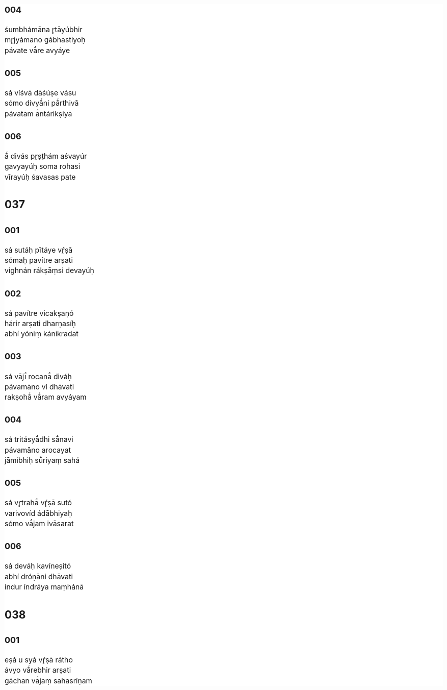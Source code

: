 ### 004
śumbhámāna r̥tāyúbhir  
mr̥jyámāno gábhastiyoḥ  
pávate vā́re avyáye  

### 005
sá víśvā dāśúṣe vásu  
sómo divyā́ni pā́rthivā  
pávatām ā́ntárikṣiyā  

### 006
ā́ divás pr̥ṣṭhám aśvayúr  
gavyayúḥ soma rohasi  
vīrayúḥ śavasas pate  

## 037
### 001
sá sutáḥ pītáye vŕ̥ṣā  
sómaḥ pavítre arṣati  
vighnán rákṣāṃsi devayúḥ  

### 002
sá pavítre vicakṣaṇó  
hárir arṣati dharṇasíḥ  
abhí yóniṃ kánikradat  

### 003
sá vājī́ rocanā́ diváḥ  
pávamāno ví dhāvati  
rakṣohā́ vā́ram avyáyam  

### 004
sá tritásyā́dhi sā́navi  
pávamāno arocayat  
jāmíbhiḥ sū́riyaṃ sahá  

### 005
sá vr̥trahā́ vŕ̥ṣā sutó  
varivovíd ádābhiyaḥ  
sómo vā́jam ivāsarat  

### 006
sá deváḥ kavíneṣitó  
abhí dróṇāni dhāvati  
índur índrāya maṃhánā  

## 038
### 001
eṣá u syá vŕ̥ṣā rátho  
ávyo vā́rebhir arṣati  
gáchan vā́jaṃ sahasríṇam  
